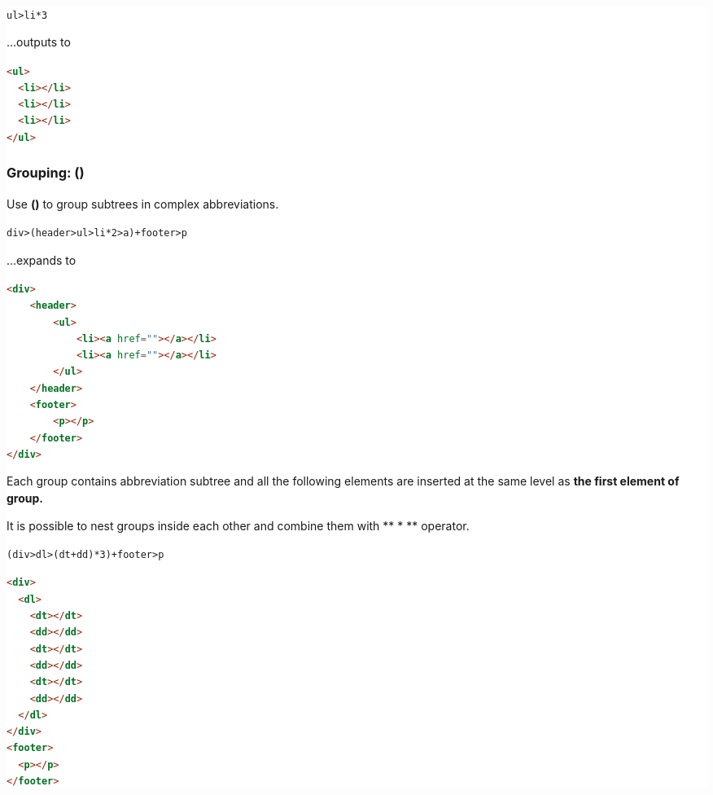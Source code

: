 ```
ul>li*3
```

...outputs to

```html
<ul>
  <li></li>
  <li></li>
  <li></li>
</ul>
```

### Grouping: ()

Use **()** to group subtrees in complex abbreviations.

```
div>(header>ul>li*2>a)+footer>p
```

...expands to

```html
<div>
    <header>
        <ul>
            <li><a href=""></a></li>
            <li><a href=""></a></li>
        </ul>
    </header>
    <footer>
        <p></p>
    </footer>
</div>
```
            

Each group contains abbreviation subtree and all the following elements are inserted at the same level as **the first element of group.**

It is possible to nest groups inside each other and combine them with ** * ** operator.

```
(div>dl>(dt+dd)*3)+footer>p
```

```html
<div>
  <dl>
    <dt></dt>
    <dd></dd>
    <dt></dt>
    <dd></dd>
    <dt></dt>
    <dd></dd>
  </dl>
</div>
<footer>
  <p></p>
</footer>
```
